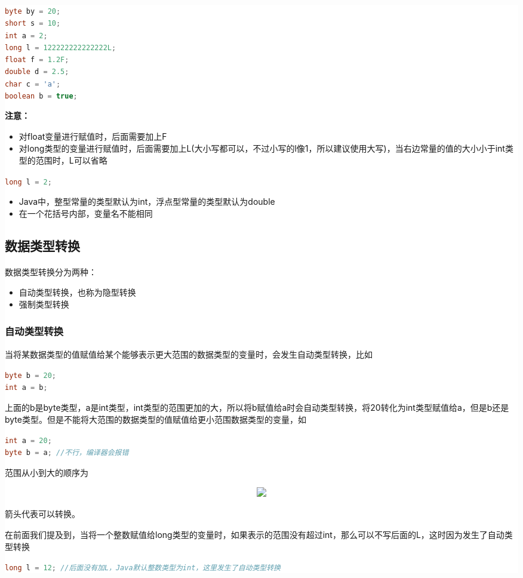 ```java
byte by = 20;
short s = 10;
int a = 2;
long l = 122222222222222L;
float f = 1.2F;
double d = 2.5;
char c = 'a';
boolean b = true;
```

**注意：**

- 对float变量进行赋值时，后面需要加上F
- 对long类型的变量进行赋值时，后面需要加上L(大小写都可以，不过小写的l像1，所以建议使用大写)，当右边常量的值的大小小于int类型的范围时，L可以省略

```java
long l = 2; 
```

- Java中，整型常量的类型默认为int，浮点型常量的类型默认为double
- 在一个花括号内部，变量名不能相同

## 数据类型转换

数据类型转换分为两种：

- 自动类型转换，也称为隐型转换
- 强制类型转换

### 自动类型转换

当将某数据类型的值赋值给某个能够表示更大范围的数据类型的变量时，会发生自动类型转换，比如

```java
byte b = 20;
int a = b;
```

上面的b是byte类型，a是int类型，int类型的范围更加的大，所以将b赋值给a时会自动类型转换，将20转化为int类型赋值给a，但是b还是byte类型。但是不能将大范围的数据类型的值赋值给更小范围数据类型的变量，如

```java
int a = 20;
byte b = a; //不行，编译器会报错
```

范围从小到大的顺序为

<center>
    <img src="https://gitee.com/lastknightcoder/blogimage/raw/master/img/Java01.png"/>
</center>

箭头代表可以转换。

在前面我们提及到，当将一个整数赋值给long类型的变量时，如果表示的范围没有超过int，那么可以不写后面的L，这时因为发生了自动类型转换

```java
long l = 12; //后面没有加L，Java默认整数类型为int，这里发生了自动类型转换
```
